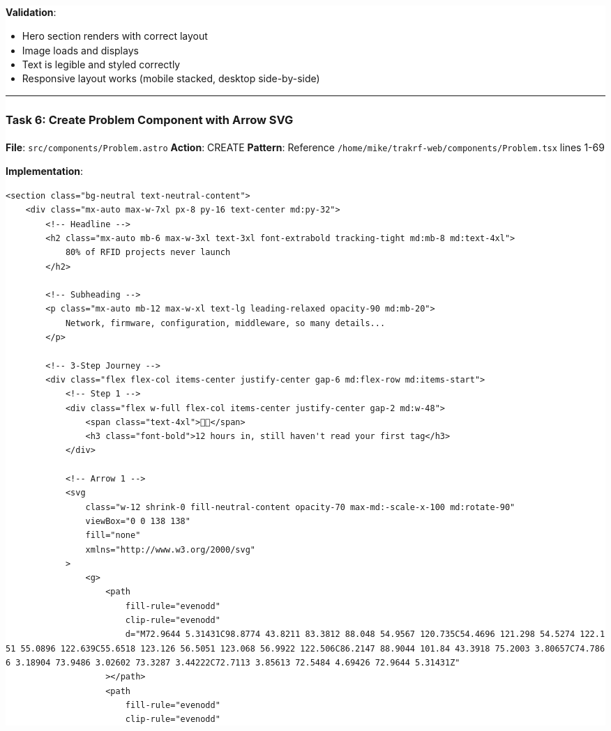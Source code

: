 **Validation**:

- Hero section renders with correct layout
- Image loads and displays
- Text is legible and styled correctly
- Responsive layout works (mobile stacked, desktop side-by-side)

---

### Task 6: Create Problem Component with Arrow SVG

**File**: `src/components/Problem.astro`
**Action**: CREATE
**Pattern**: Reference `/home/mike/trakrf-web/components/Problem.tsx` lines 1-69

**Implementation**:

```astro
<section class="bg-neutral text-neutral-content">
	<div class="mx-auto max-w-7xl px-8 py-16 text-center md:py-32">
		<!-- Headline -->
		<h2 class="mx-auto mb-6 max-w-3xl text-3xl font-extrabold tracking-tight md:mb-8 md:text-4xl">
			80% of RFID projects never launch
		</h2>

		<!-- Subheading -->
		<p class="mx-auto mb-12 max-w-xl text-lg leading-relaxed opacity-90 md:mb-20">
			Network, firmware, configuration, middleware, so many details...
		</p>

		<!-- 3-Step Journey -->
		<div class="flex flex-col items-center justify-center gap-6 md:flex-row md:items-start">
			<!-- Step 1 -->
			<div class="flex w-full flex-col items-center justify-center gap-2 md:w-48">
				<span class="text-4xl">🧑‍💻</span>
				<h3 class="font-bold">12 hours in, still haven't read your first tag</h3>
			</div>

			<!-- Arrow 1 -->
			<svg
				class="w-12 shrink-0 fill-neutral-content opacity-70 max-md:-scale-x-100 md:rotate-90"
				viewBox="0 0 138 138"
				fill="none"
				xmlns="http://www.w3.org/2000/svg"
			>
				<g>
					<path
						fill-rule="evenodd"
						clip-rule="evenodd"
						d="M72.9644 5.31431C98.8774 43.8211 83.3812 88.048 54.9567 120.735C54.4696 121.298 54.5274 122.151 55.0896 122.639C55.6518 123.126 56.5051 123.068 56.9922 122.506C86.2147 88.9044 101.84 43.3918 75.2003 3.80657C74.7866 3.18904 73.9486 3.02602 73.3287 3.44222C72.7113 3.85613 72.5484 4.69426 72.9644 5.31431Z"
					></path>
					<path
						fill-rule="evenodd"
						clip-rule="evenodd"
```
